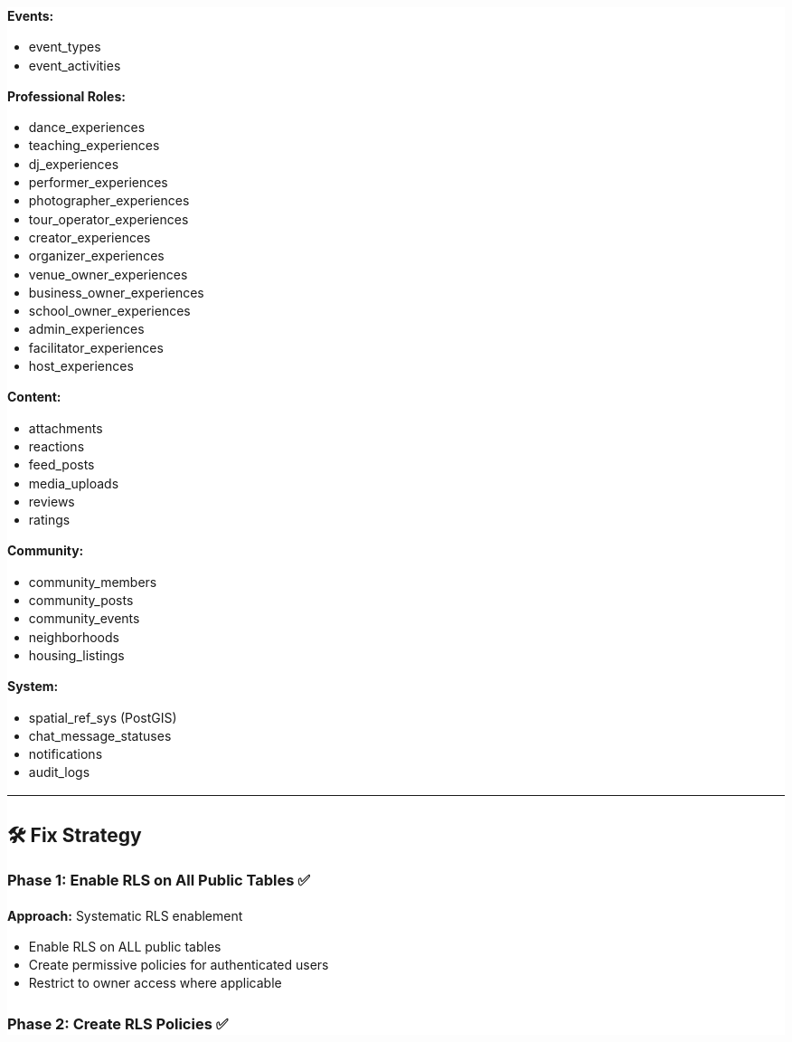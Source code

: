 **Events:**
- event_types
- event_activities

**Professional Roles:**
- dance_experiences
- teaching_experiences
- dj_experiences
- performer_experiences
- photographer_experiences
- tour_operator_experiences
- creator_experiences
- organizer_experiences
- venue_owner_experiences
- business_owner_experiences
- school_owner_experiences
- admin_experiences
- facilitator_experiences
- host_experiences

**Content:**
- attachments
- reactions
- feed_posts
- media_uploads
- reviews
- ratings

**Community:**
- community_members
- community_posts
- community_events
- neighborhoods
- housing_listings

**System:**
- spatial_ref_sys (PostGIS)
- chat_message_statuses
- notifications
- audit_logs

---

## 🛠️ Fix Strategy

### **Phase 1: Enable RLS on All Public Tables** ✅

**Approach:** Systematic RLS enablement
- Enable RLS on ALL public tables
- Create permissive policies for authenticated users
- Restrict to owner access where applicable

### **Phase 2: Create RLS Policies** ✅

